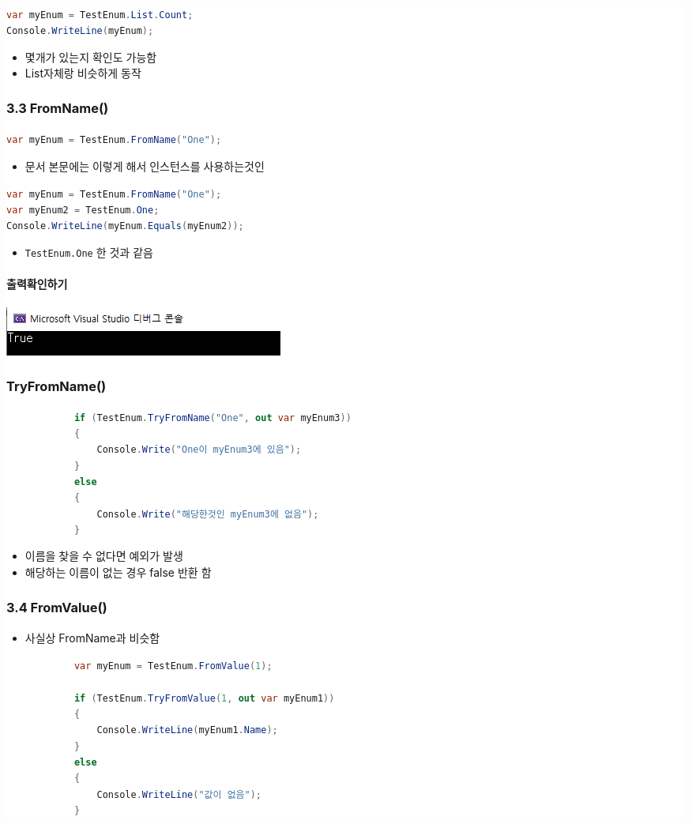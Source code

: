 ```c#
var myEnum = TestEnum.List.Count;
Console.WriteLine(myEnum);
```

- 몇개가 있는지 확인도 가능함
- List자체랑 비슷하게 동작

### 3.3 FromName()

```c#
var myEnum = TestEnum.FromName("One");
```

- 문서 본문에는 이렇게 해서 인스턴스를 사용하는것인

```c#
var myEnum = TestEnum.FromName("One");
var myEnum2 = TestEnum.One;
Console.WriteLine(myEnum.Equals(myEnum2));
```

- `TestEnum.One` 한 것과 같음

#### 출력확인하기

![image-20211208112034577](2021.12.08_SmartEnum-Enum을개선해보자.assets/image-20211208112034577.png)

### TryFromName()

```c#
            if (TestEnum.TryFromName("One", out var myEnum3))
            {
                Console.Write("One이 myEnum3에 있음");
            }
            else
            {
                Console.Write("해당한것인 myEnum3에 없음");
            }
```

- 이름을 찾을 수 없다면 예외가 발생
- 해당하는 이름이 없는 경우 false 반환 함

### 3.4 FromValue()

- 사실상 FromName과 비슷함

``` c#
            var myEnum = TestEnum.FromValue(1);

            if (TestEnum.TryFromValue(1, out var myEnum1))
            {
                Console.WriteLine(myEnum1.Name);
            }
            else
            {
                Console.WriteLine("값이 없음");
            }
```
